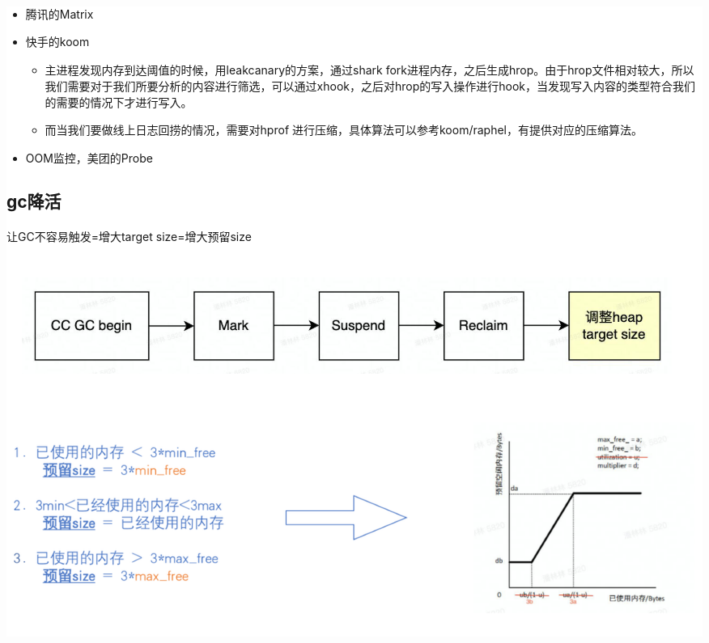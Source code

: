 
- 腾讯的Matrix


- 快手的koom


    - 主进程发现内存到达阈值的时候，用leakcanary的方案，通过shark fork进程内存，之后生成hrop。由于hrop文件相对较大，所以我们需要对于我们所要分析的内容进行筛选，可以通过xhook，之后对hrop的写入操作进行hook，当发现写入内容的类型符合我们的需要的情况下才进行写入。


    - 而当我们要做线上日志回捞的情况，需要对hprof 进行压缩，具体算法可以参考koom/raphel，有提供对应的压缩算法。


- OOM监控，美团的Probe


## gc降活
让GC不容易触发=增大target size=增大预留size

![](./7.png)
![](./8.png)
